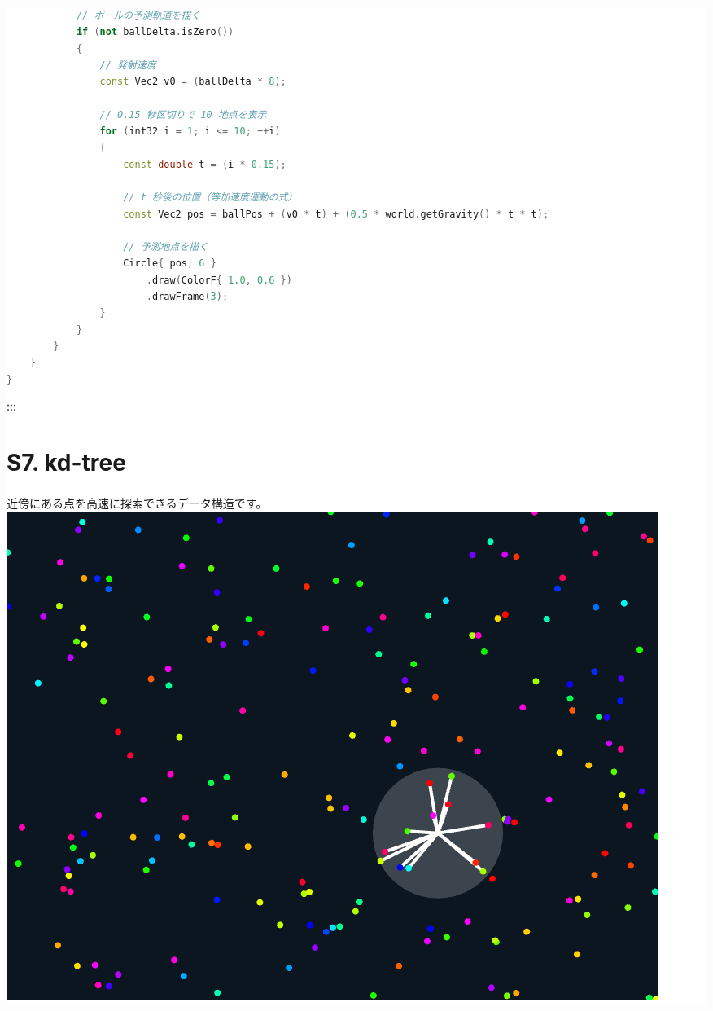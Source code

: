 ```cpp
			// ボールの予測軌道を描く
			if (not ballDelta.isZero())
			{
				// 発射速度
				const Vec2 v0 = (ballDelta * 8);

				// 0.15 秒区切りで 10 地点を表示
				for (int32 i = 1; i <= 10; ++i)
				{
					const double t = (i * 0.15);

					// t 秒後の位置（等加速度運動の式）
					const Vec2 pos = ballPos + (v0 * t) + (0.5 * world.getGravity() * t * t);

					// 予測地点を描く
					Circle{ pos, 6 }
						.draw(ColorF{ 1.0, 0.6 })
						.drawFrame(3);
				}
			}
		}
	}
}
```
:::


# S7. kd-tree
近傍にある点を高速に探索できるデータ構造です。
![](/images/doc_v6/quick-example/7.png)
